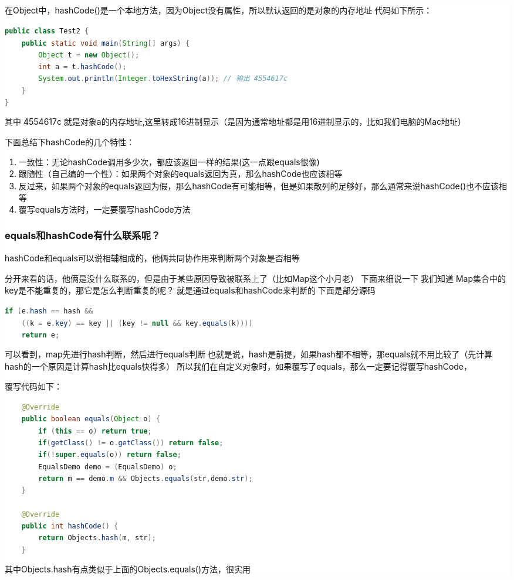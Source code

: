 在Object中，hashCode()是一个本地方法，因为Object没有属性，所以默认返回的是对象的内存地址
代码如下所示：
```java
public class Test2 {
    public static void main(String[] args) {
        Object t = new Object();
        int a = t.hashCode();
        System.out.println(Integer.toHexString(a)); // 输出 4554617c
    }
}
```
其中 4554617c 就是对象a的内存地址,这里转成16进制显示（是因为通常地址都是用16进制显示的，比如我们电脑的Mac地址）

下面总结下hashCode的几个特性：
1. 一致性：无论hashCode调用多少次，都应该返回一样的结果(这一点跟equals很像)
2. 跟随性（自己编的一个性）：如果两个对象的equals返回为真，那么hashCode也应该相等
3. 反过来，如果两个对象的equals返回为假，那么hashCode有可能相等，但是如果散列的足够好，那么通常来说hashCode()也不应该相等
4. 覆写equals方法时，一定要覆写hashCode方法

### equals和hashCode有什么联系呢？

hashCode和equals可以说相辅相成的，他俩共同协作用来判断两个对象是否相等

分开来看的话，他俩是没什么联系的，但是由于某些原因导致被联系上了（比如Map这个小月老）
下面来细说一下
我们知道 Map集合中的key是不能重复的，那它是怎么判断重复的呢？
就是通过equals和hashCode来判断的
下面是部分源码
```java
if (e.hash == hash &&
    ((k = e.key) == key || (key != null && key.equals(k))))
    return e;
```
可以看到，map先进行hash判断，然后进行equals判断
也就是说，hash是前提，如果hash都不相等，那equals就不用比较了（先计算hash的一个原因是计算hash比equals快得多）
所以我们在自定义对象时，如果覆写了equals，那么一定要记得覆写hashCode，

覆写代码如下：
```java
    @Override
    public boolean equals(Object o) {
        if (this == o) return true;
        if(getClass() != o.getClass()) return false;
        if(!super.equals(o)) return false;
        EqualsDemo demo = (EqualsDemo) o;
        return m == demo.m && Objects.equals(str,demo.str);
    }

    @Override
    public int hashCode() {
        return Objects.hash(m, str);
    }
```
其中Objects.hash有点类似于上面的Objects.equals()方法，很实用
